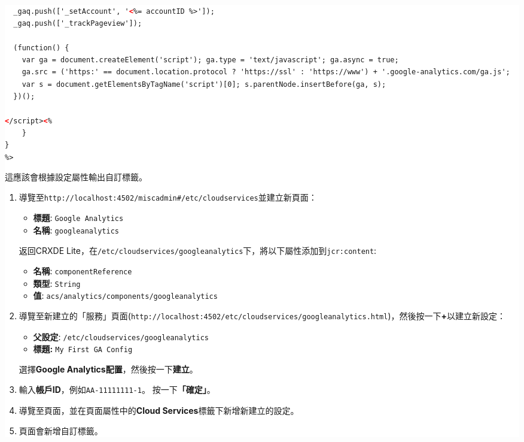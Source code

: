    ```xml
     _gaq.push(['_setAccount', '<%= accountID %>']);
     _gaq.push(['_trackPageview']);
   
     (function() {
       var ga = document.createElement('script'); ga.type = 'text/javascript'; ga.async = true;
       ga.src = ('https:' == document.location.protocol ? 'https://ssl' : 'https://www') + '.google-analytics.com/ga.js';
       var s = document.getElementsByTagName('script')[0]; s.parentNode.insertBefore(ga, s);
     })();
   
   </script><%
       }
   }
   %>
   ```

   這應該會根據設定屬性輸出自訂標籤。

1. 導覽至`http://localhost:4502/miscadmin#/etc/cloudservices`並建立新頁面：

   * **標題**: `Google Analytics`
   * **名稱**:  `googleanalytics`

   返回CRXDE Lite，在`/etc/cloudservices/googleanalytics`下，將以下屬性添加到`jcr:content`:

   * **名稱**:  `componentReference`
   * **類型**:  `String`
   * **值**:  `acs/analytics/components/googleanalytics`


1. 導覽至新建立的「服務」頁面(`http://localhost:4502/etc/cloudservices/googleanalytics.html`)，然後按一下&#x200B;**+**&#x200B;以建立新設定：

   * **父設定**: `/etc/cloudservices/googleanalytics`
   * **標題:**  `My First GA Config`

   選擇&#x200B;**Google Analytics配置**，然後按一下&#x200B;**建立**。

1. 輸入&#x200B;**帳戶ID**，例如`AA-11111111-1`。 按一下&#x200B;**「確定」**。
1. 導覽至頁面，並在頁面屬性中的&#x200B;**Cloud Services**&#x200B;標籤下新增新建立的設定。
1. 頁面會新增自訂標籤。
